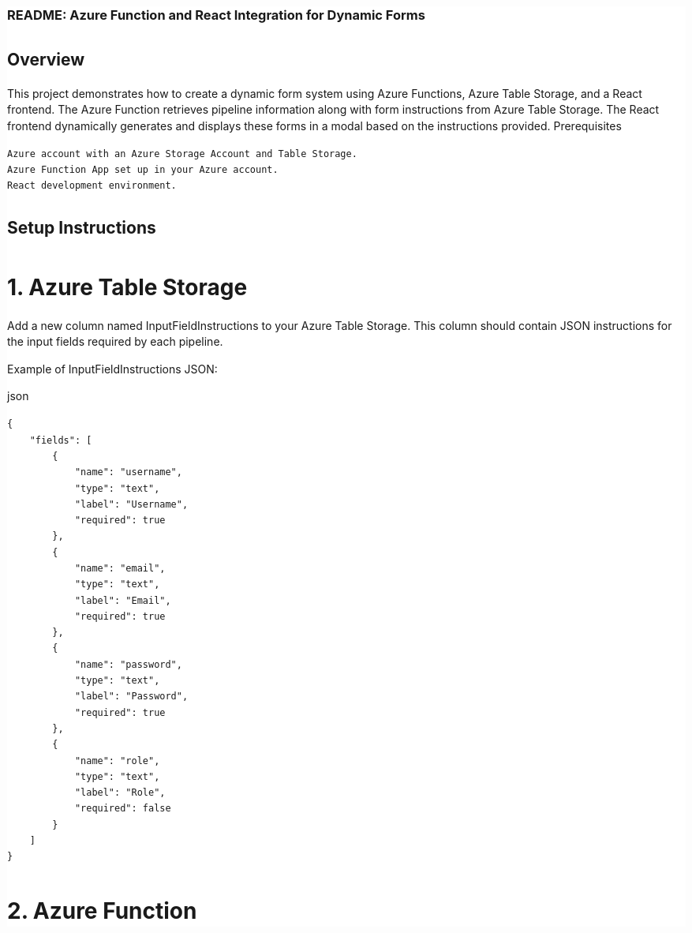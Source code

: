 ### README: Azure Function and React Integration for Dynamic Forms
## Overview

This project demonstrates how to create a dynamic form system using Azure Functions, Azure Table Storage, and a React frontend. The Azure Function retrieves pipeline information along with form instructions from Azure Table Storage. The React frontend dynamically generates and displays these forms in a modal based on the instructions provided.
Prerequisites

    Azure account with an Azure Storage Account and Table Storage.
    Azure Function App set up in your Azure account.
    React development environment.

## Setup Instructions
# 1. Azure Table Storage

Add a new column named InputFieldInstructions to your Azure Table Storage. This column should contain JSON instructions for the input fields required by each pipeline.

Example of InputFieldInstructions JSON:

json
```
{
    "fields": [
        {
            "name": "username",
            "type": "text",
            "label": "Username",
            "required": true
        },
        {
            "name": "email",
            "type": "text",
            "label": "Email",
            "required": true
        },
        {
            "name": "password",
            "type": "text",
            "label": "Password",
            "required": true
        },
        {
            "name": "role",
            "type": "text",
            "label": "Role",
            "required": false
        }
    ]
}
```
# 2. Azure Function

